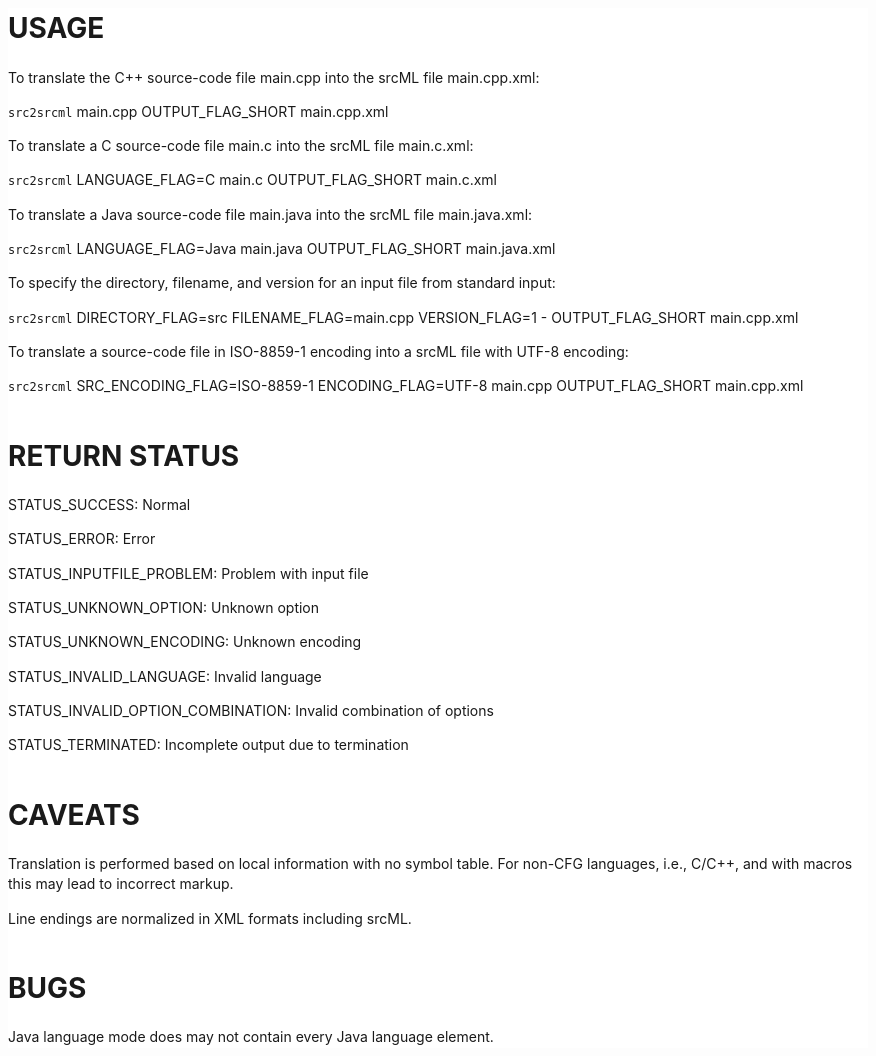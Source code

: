 USAGE
=====

To translate the C++ source-code file main.cpp into the srcML file
main.cpp.xml:

`src2srcml` main.cpp OUTPUT\_FLAG\_SHORT main.cpp.xml

To translate a C source-code file main.c into the srcML file main.c.xml:

`src2srcml` LANGUAGE\_FLAG=C main.c OUTPUT\_FLAG\_SHORT main.c.xml

To translate a Java source-code file main.java into the srcML file
main.java.xml:

`src2srcml` LANGUAGE\_FLAG=Java main.java OUTPUT\_FLAG\_SHORT
main.java.xml

To specify the directory, filename, and version for an input file from
standard input:

`src2srcml` DIRECTORY\_FLAG=src FILENAME\_FLAG=main.cpp
VERSION\_FLAG=1 - OUTPUT\_FLAG\_SHORT main.cpp.xml

To translate a source-code file in ISO-8859-1 encoding into a srcML file
with UTF-8 encoding:

`src2srcml` SRC\_ENCODING\_FLAG=ISO-8859-1 ENCODING\_FLAG=UTF-8 main.cpp
OUTPUT\_FLAG\_SHORT main.cpp.xml

RETURN STATUS
=============

STATUS\_SUCCESS: Normal

STATUS\_ERROR: Error

STATUS\_INPUTFILE\_PROBLEM: Problem with input file

STATUS\_UNKNOWN\_OPTION: Unknown option

STATUS\_UNKNOWN\_ENCODING: Unknown encoding

STATUS\_INVALID\_LANGUAGE: Invalid language

STATUS\_INVALID\_OPTION\_COMBINATION: Invalid combination of options

STATUS\_TERMINATED: Incomplete output due to termination

CAVEATS
=======

Translation is performed based on local information with no symbol
table. For non-CFG languages, i.e., C/C++, and with macros this may lead
to incorrect markup.

Line endings are normalized in XML formats including srcML.

BUGS
====

Java language mode does may not contain every Java language element.

